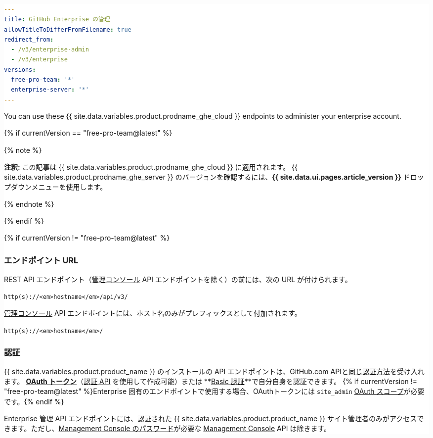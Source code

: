 ```yaml
---
title: GitHub Enterprise の管理
allowTitleToDifferFromFilename: true
redirect_from:
  - /v3/enterprise-admin
  - /v3/enterprise
versions:
  free-pro-team: '*'
  enterprise-server: '*'
---
```


You can use these {{ site.data.variables.product.prodname_ghe_cloud }} endpoints to administer your enterprise account.

{% if currentVersion == "free-pro-team@latest" %}

{% note %}

**注釈:** この記事は {{ site.data.variables.product.prodname_ghe_cloud }} に適用されます。 {{ site.data.variables.product.prodname_ghe_server }} のバージョンを確認するには、**{{ site.data.ui.pages.article_version }}** ドロップダウンメニューを使用します。

{% endnote %}

{% endif %}

{% if currentVersion != "free-pro-team@latest" %}

### エンドポイント URL

REST API エンドポイント（[管理コンソール](#management-console) API エンドポイントを除く）の前には、次の URL が付けられます。

```shell
http(s)://<em>hostname</em>/api/v3/
```

[管理コンソール](#management-console) API エンドポイントには、ホスト名のみがプレフィックスとして付加されます。

```shell
http(s)://<em>hostname</em>/
```

### 認証

{{ site.data.variables.product.product_name }} のインストールの API エンドポイントは、GitHub.com APIと[同じ認証方法](/rest/overview/resources-in-the-rest-api#authentication)を受け入れます。 **[OAuth トークン](/apps/building-integrations/setting-up-and-registering-oauth-apps/)**（[認証 API](/rest/reference/oauth-authorizations#create-a-new-authorization) を使用して作成可能）または **[Basic 認証](/rest/overview/resources-in-the-rest-api#basic-authentication)**で自分自身を認証できます。 {% if currentVersion != "free-pro-team@latest" %}Enterprise 固有のエンドポイントで使用する場合、OAuthトークンには `site_admin` [OAuth スコープ](/developers/apps/scopes-for-oauth-apps#available-scopes)が必要です。{% endif %}

Enterprise 管理 API エンドポイントには、認証された {{ site.data.variables.product.product_name }} サイト管理者のみがアクセスできます。ただし、[Management Console のパスワード](/enterprise/admin/articles/accessing-the-management-console/)が必要な [Management Console](#management-console) API は除きます。
